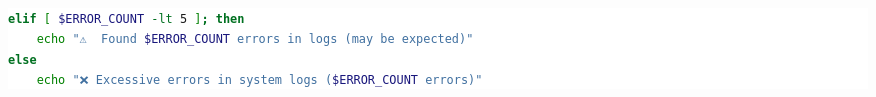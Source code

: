 ```bash
elif [ $ERROR_COUNT -lt 5 ]; then
    echo "⚠️  Found $ERROR_COUNT errors in logs (may be expected)"
else
    echo "❌ Excessive errors in system logs ($ERROR_COUNT errors)"
